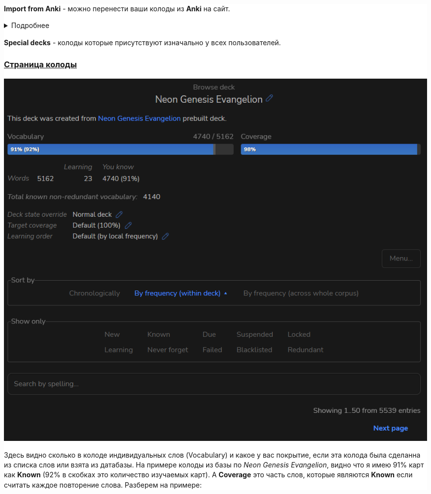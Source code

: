 **Import from Anki** - можно перенести ваши колоды из **Anki** на сайт.


<details><summary>Подробнее</summary></details>

**Special decks** - колоды которые присутствуют изначально у всех пользователей.

### [Страница колоды]( https://jpdb.io/deck?id=1)

![An image](public\deck.png)

Здесь видно сколько в колоде индивидуальных слов (Vocabulary) и какое у вас покрытие, если эта колода была сделанна из списка слов или взята из датабазы. На примере колоды из базы по *Neon Genesis Evangelion*, видно что я имею 91% карт как **Known** (92% в скобках это количество изучаемых карт). А **Coverage** это часть слов, которые являются **Known** если считать каждое повторение слова. 
Разберем на примере:
